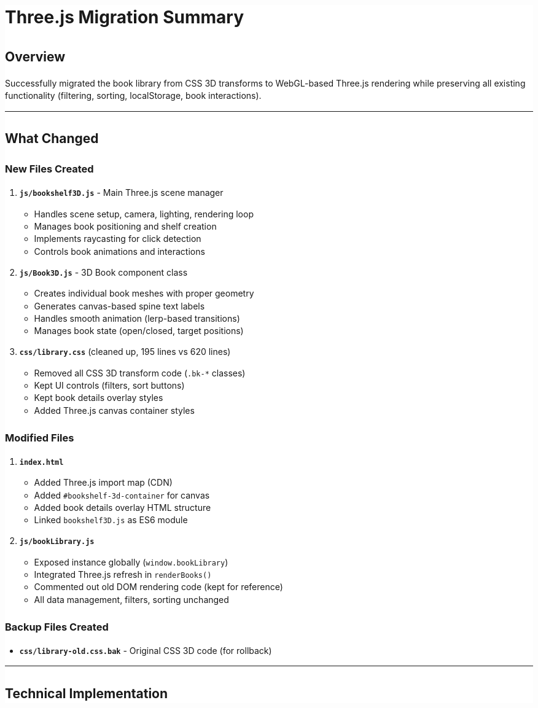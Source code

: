 # Three.js Migration Summary

## Overview
Successfully migrated the book library from CSS 3D transforms to WebGL-based Three.js rendering while preserving all existing functionality (filtering, sorting, localStorage, book interactions).

---

## What Changed

### New Files Created
1. **`js/bookshelf3D.js`** - Main Three.js scene manager
   - Handles scene setup, camera, lighting, rendering loop
   - Manages book positioning and shelf creation
   - Implements raycasting for click detection
   - Controls book animations and interactions

2. **`js/Book3D.js`** - 3D Book component class
   - Creates individual book meshes with proper geometry
   - Generates canvas-based spine text labels
   - Handles smooth animation (lerp-based transitions)
   - Manages book state (open/closed, target positions)

3. **`css/library.css`** (cleaned up, 195 lines vs 620 lines)
   - Removed all CSS 3D transform code (`.bk-*` classes)
   - Kept UI controls (filters, sort buttons)
   - Kept book details overlay styles
   - Added Three.js canvas container styles

### Modified Files
1. **`index.html`**
   - Added Three.js import map (CDN)
   - Added `#bookshelf-3d-container` for canvas
   - Added book details overlay HTML structure
   - Linked `bookshelf3D.js` as ES6 module

2. **`js/bookLibrary.js`**
   - Exposed instance globally (`window.bookLibrary`)
   - Integrated Three.js refresh in `renderBooks()`
   - Commented out old DOM rendering code (kept for reference)
   - All data management, filters, sorting unchanged

### Backup Files Created
- **`css/library-old.css.bak`** - Original CSS 3D code (for rollback)

---

## Technical Implementation
